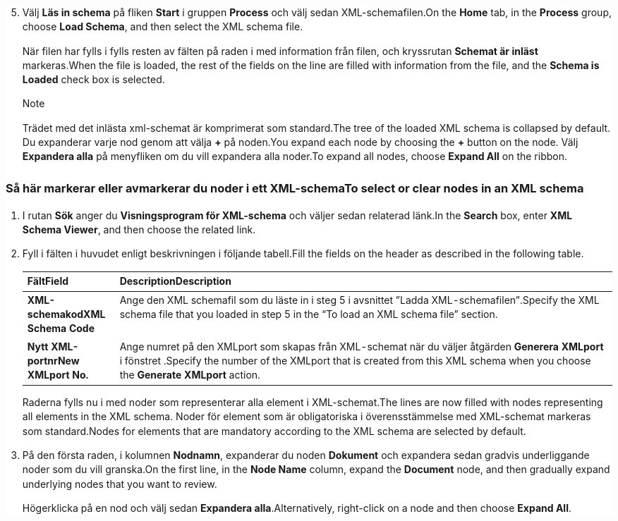 5.  <span data-ttu-id="18425-129">Välj **Läs in schema** på fliken **Start** i gruppen **Process** och välj sedan XML-schemafilen.</span><span class="sxs-lookup"><span data-stu-id="18425-129">On the **Home** tab, in the **Process** group, choose **Load Schema**, and then select the XML schema file.</span></span>  

     <span data-ttu-id="18425-130">När filen har fylls i fylls resten av fälten på raden i med information från filen, och kryssrutan **Schemat är inläst** markeras.</span><span class="sxs-lookup"><span data-stu-id="18425-130">When the file is loaded, the rest of the fields on the line are filled with information from the file, and the **Schema is Loaded** check box is selected.</span></span>  

    > [!NOTE]  
    >  <span data-ttu-id="18425-131">Trädet med det inlästa xml-schemat är komprimerat som standard.</span><span class="sxs-lookup"><span data-stu-id="18425-131">The tree of the loaded XML schema is collapsed by default.</span></span> <span data-ttu-id="18425-132">Du expanderar varje nod genom att välja **+** på noden.</span><span class="sxs-lookup"><span data-stu-id="18425-132">You expand each node by choosing the **+** button on the node.</span></span> <span data-ttu-id="18425-133">Välj **Expandera alla** på menyfliken om du vill expandera alla noder.</span><span class="sxs-lookup"><span data-stu-id="18425-133">To expand all nodes, choose **Expand All** on the ribbon.</span></span>  

### <a name="to-select-or-clear-nodes-in-an-xml-schema"></a><span data-ttu-id="18425-134">Så här markerar eller avmarkerar du noder i ett XML-schema</span><span class="sxs-lookup"><span data-stu-id="18425-134">To select or clear nodes in an XML schema</span></span>  

1.  <span data-ttu-id="18425-135">I rutan **Sök** anger du **Visningsprogram för XML-schema** och väljer sedan relaterad länk.</span><span class="sxs-lookup"><span data-stu-id="18425-135">In the **Search** box, enter **XML Schema Viewer**, and then choose the related link.</span></span>  

2.  <span data-ttu-id="18425-136">Fyll i fälten i huvudet enligt beskrivningen i följande tabell.</span><span class="sxs-lookup"><span data-stu-id="18425-136">Fill the fields on the header as described in the following table.</span></span>  

    |<span data-ttu-id="18425-137">Fält</span><span class="sxs-lookup"><span data-stu-id="18425-137">Field</span></span>|<span data-ttu-id="18425-138">Description</span><span class="sxs-lookup"><span data-stu-id="18425-138">Description</span></span>|  
    |---------------------------------|---------------------------------------|  
    |<span data-ttu-id="18425-139">**XML-schemakod**</span><span class="sxs-lookup"><span data-stu-id="18425-139">**XML Schema Code**</span></span>|<span data-ttu-id="18425-140">Ange den XML schemafil som du läste in i steg 5 i avsnittet ”Ladda XML-schemafilen”.</span><span class="sxs-lookup"><span data-stu-id="18425-140">Specify the XML schema file that you loaded in step 5 in the “To load an XML schema file” section.</span></span>|  
    |<span data-ttu-id="18425-141">**Nytt XML-portnr**</span><span class="sxs-lookup"><span data-stu-id="18425-141">**New XMLport No.**</span></span>|<span data-ttu-id="18425-142">Ange numret på den XMLport som skapas från XML-schemat när du väljer åtgärden **Generera XMLport** i fönstret .</span><span class="sxs-lookup"><span data-stu-id="18425-142">Specify the number of the XMLport that is created from this XML schema when you choose the **Generate XMLport** action.</span></span>|  

     <span data-ttu-id="18425-143">Raderna fylls nu i med noder som representerar alla element i XML-schemat.</span><span class="sxs-lookup"><span data-stu-id="18425-143">The lines are now filled with nodes representing all elements in the XML schema.</span></span> <span data-ttu-id="18425-144">Noder för element som är obligatoriska i överensstämmelse med XML-schemat markeras som standard.</span><span class="sxs-lookup"><span data-stu-id="18425-144">Nodes for elements that are mandatory according to the XML schema are selected by default.</span></span>  

3.  <span data-ttu-id="18425-145">På den första raden, i kolumnen **Nodnamn**, expanderar du noden **Dokument** och expandera sedan gradvis underliggande noder som du vill granska.</span><span class="sxs-lookup"><span data-stu-id="18425-145">On the first line, in the **Node Name** column, expand the **Document** node, and then gradually expand underlying nodes that you want to review.</span></span>  

     <span data-ttu-id="18425-146">Högerklicka på en nod och välj sedan **Expandera alla**.</span><span class="sxs-lookup"><span data-stu-id="18425-146">Alternatively, right-click on a node and then choose **Expand All**.</span></span>  
